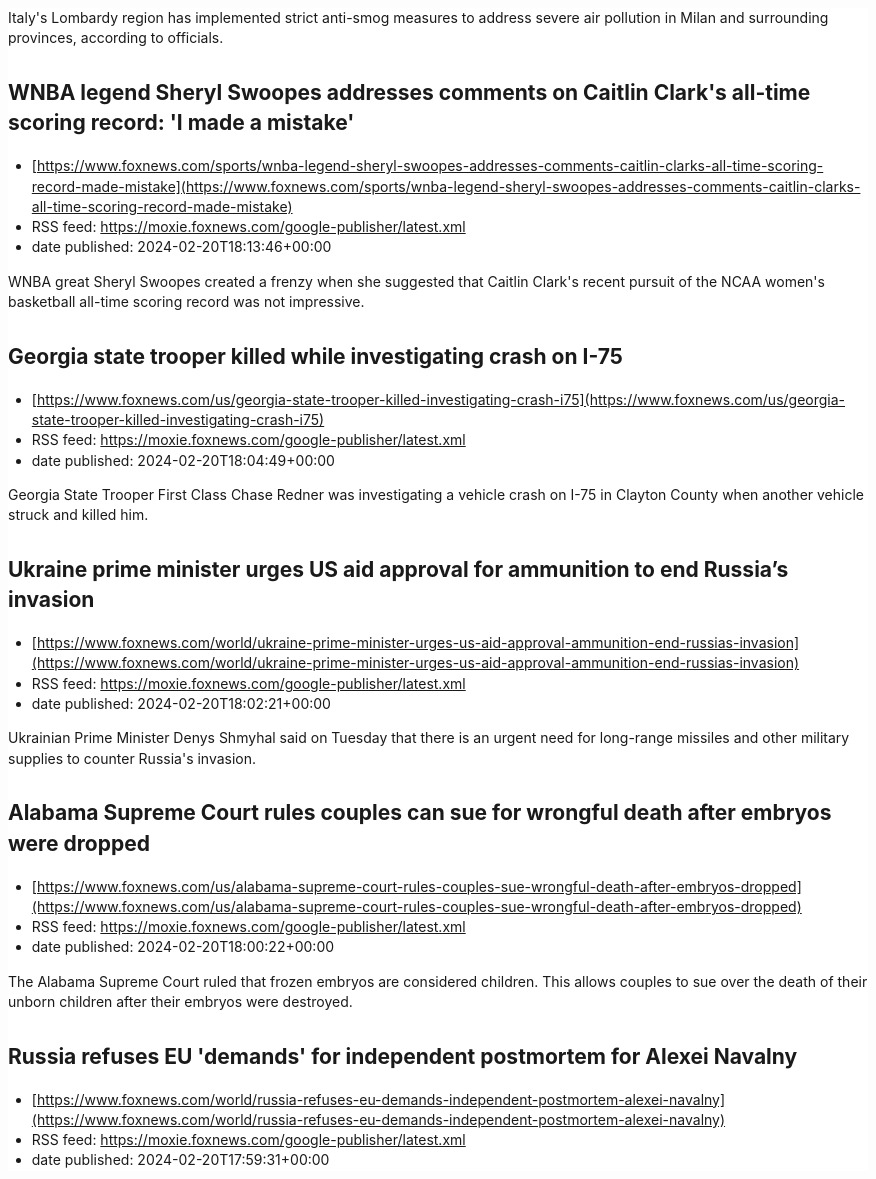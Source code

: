 Italy&apos;s Lombardy region has implemented strict anti-smog measures to address severe air pollution in Milan and surrounding provinces, according to officials.

## WNBA legend Sheryl Swoopes addresses comments on Caitlin Clark's all-time scoring record: 'I made a mistake'
 - [https://www.foxnews.com/sports/wnba-legend-sheryl-swoopes-addresses-comments-caitlin-clarks-all-time-scoring-record-made-mistake](https://www.foxnews.com/sports/wnba-legend-sheryl-swoopes-addresses-comments-caitlin-clarks-all-time-scoring-record-made-mistake)
 - RSS feed: https://moxie.foxnews.com/google-publisher/latest.xml
 - date published: 2024-02-20T18:13:46+00:00

WNBA great Sheryl Swoopes created a frenzy when she suggested that Caitlin Clark&apos;s recent pursuit of the NCAA women&apos;s basketball all-time scoring record was not impressive.

## Georgia state trooper killed while investigating crash on I-75
 - [https://www.foxnews.com/us/georgia-state-trooper-killed-investigating-crash-i75](https://www.foxnews.com/us/georgia-state-trooper-killed-investigating-crash-i75)
 - RSS feed: https://moxie.foxnews.com/google-publisher/latest.xml
 - date published: 2024-02-20T18:04:49+00:00

Georgia State Trooper First Class Chase Redner was investigating a vehicle crash on I-75 in Clayton County when another vehicle struck and killed him.

## Ukraine prime minister urges US aid approval for ammunition to end Russia’s invasion
 - [https://www.foxnews.com/world/ukraine-prime-minister-urges-us-aid-approval-ammunition-end-russias-invasion](https://www.foxnews.com/world/ukraine-prime-minister-urges-us-aid-approval-ammunition-end-russias-invasion)
 - RSS feed: https://moxie.foxnews.com/google-publisher/latest.xml
 - date published: 2024-02-20T18:02:21+00:00

Ukrainian Prime Minister Denys Shmyhal said on Tuesday that there is an urgent need for long-range missiles and other military supplies to counter Russia&apos;s invasion.

## Alabama Supreme Court rules couples can sue for wrongful death after embryos were dropped
 - [https://www.foxnews.com/us/alabama-supreme-court-rules-couples-sue-wrongful-death-after-embryos-dropped](https://www.foxnews.com/us/alabama-supreme-court-rules-couples-sue-wrongful-death-after-embryos-dropped)
 - RSS feed: https://moxie.foxnews.com/google-publisher/latest.xml
 - date published: 2024-02-20T18:00:22+00:00

The Alabama Supreme Court ruled that frozen embryos are considered children. This allows couples to sue over the death of their unborn children after their embryos were destroyed.

## Russia refuses EU 'demands' for independent postmortem for Alexei Navalny
 - [https://www.foxnews.com/world/russia-refuses-eu-demands-independent-postmortem-alexei-navalny](https://www.foxnews.com/world/russia-refuses-eu-demands-independent-postmortem-alexei-navalny)
 - RSS feed: https://moxie.foxnews.com/google-publisher/latest.xml
 - date published: 2024-02-20T17:59:31+00:00
